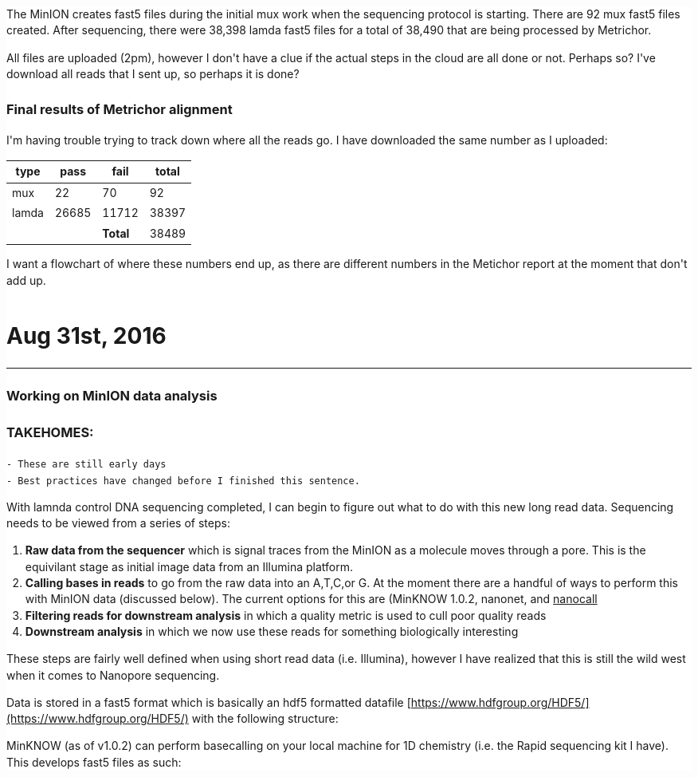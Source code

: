 The MinION creates fast5 files during the initial mux work when the sequencing protocol is starting. There are 92 mux fast5 files created. After sequencing, there were 38,398 lamda fast5 files for a total of 38,490 that are being processed by Metrichor.

All files are uploaded (2pm), however I don't have a clue if the actual steps in the cloud are all done or not. Perhaps so? I've download all reads that I sent up, so perhaps it is done?


### Final results of Metrichor alignment

I'm having trouble trying to track down where all the reads go. I have downloaded the same number as I uploaded:

| type | pass | fail | total |
|---|---|---|----|
| mux | 22 | 70 | 92 |
| lamda | 26685 | 11712 | 38397 |
| | | **Total** | 38489 |

I want a flowchart of where these numbers end up, as there are different numbers in the Metichor report at the moment that don't add up.


# Aug 31st, 2016
___
### Working on MinION data analysis
### TAKEHOMES:
```
- These are still early days
- Best practices have changed before I finished this sentence.
```

With lamnda control DNA sequencing completed, I can begin to figure out what to do with this new long read data. Sequencing needs to be viewed from a series of steps:

1. **Raw data from the sequencer** which is signal traces from the MinION as a molecule moves through a pore. This is the equivilant stage as initial image data from an Illumina platform.
2. **Calling bases in reads** to go from the raw data into an A,T,C,or G. At the moment there are a handful of ways to perform this with MinION data (discussed below). The current options for this are (MinKNOW 1.0.2, nanonet, and [nanocall](http://biorxiv.org/content/early/2016/03/28/046086)
3. **Filtering reads for downstream analysis** in which a quality metric is used to cull poor quality reads
4. **Downstream analysis** in which we now use these reads for something biologically interesting

These steps are fairly well defined when using short read data (i.e. Illumina), however I have realized that this is still the wild west when it comes to Nanopore sequencing.

Data is stored in a fast5 format which is basically an hdf5 formatted datafile [https://www.hdfgroup.org/HDF5/](https://www.hdfgroup.org/HDF5/) with the following structure:

MinKNOW (as of v1.0.2) can perform basecalling on your local machine for 1D chemistry (i.e. the Rapid sequencing kit I have). This develops fast5 files as such:
